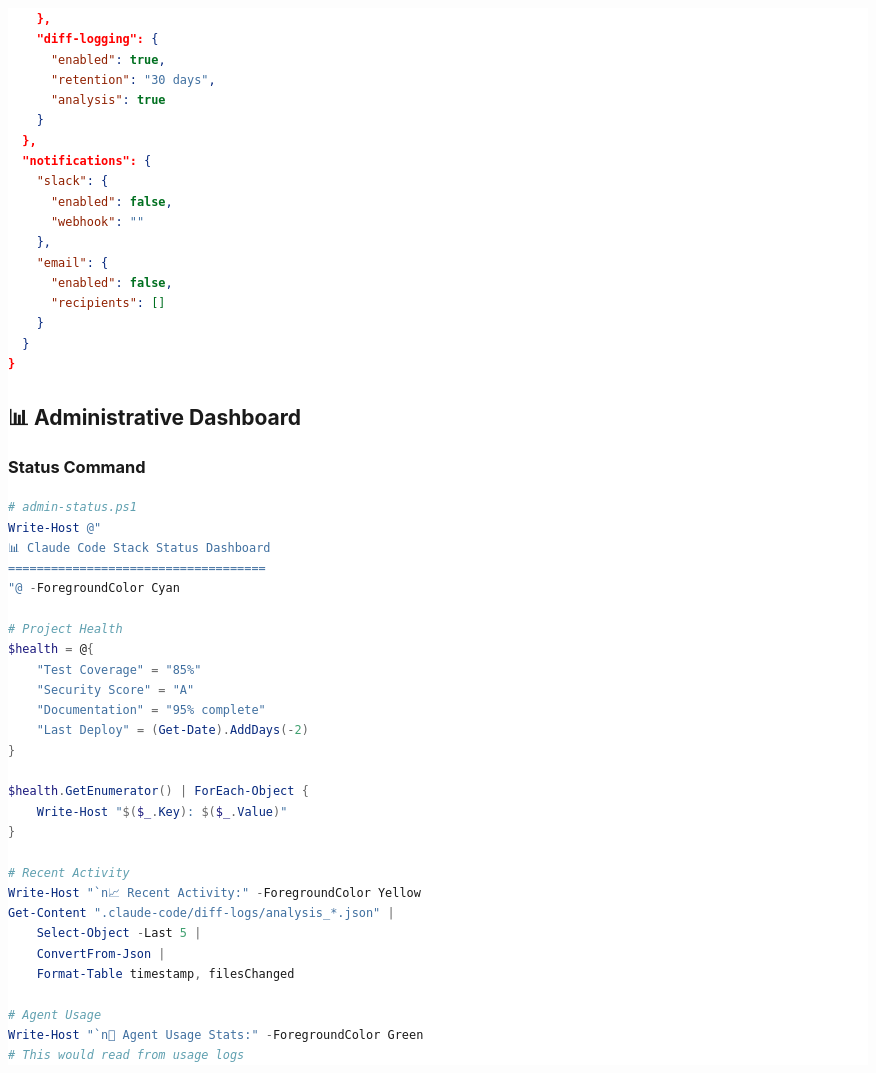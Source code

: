```json
    },
    "diff-logging": {
      "enabled": true,
      "retention": "30 days",
      "analysis": true
    }
  },
  "notifications": {
    "slack": {
      "enabled": false,
      "webhook": ""
    },
    "email": {
      "enabled": false,
      "recipients": []
    }
  }
}
```

## 📊 Administrative Dashboard

### Status Command
```powershell
# admin-status.ps1
Write-Host @"
📊 Claude Code Stack Status Dashboard
====================================
"@ -ForegroundColor Cyan

# Project Health
$health = @{
    "Test Coverage" = "85%"
    "Security Score" = "A"
    "Documentation" = "95% complete"
    "Last Deploy" = (Get-Date).AddDays(-2)
}

$health.GetEnumerator() | ForEach-Object {
    Write-Host "$($_.Key): $($_.Value)"
}

# Recent Activity
Write-Host "`n📈 Recent Activity:" -ForegroundColor Yellow
Get-Content ".claude-code/diff-logs/analysis_*.json" | 
    Select-Object -Last 5 | 
    ConvertFrom-Json | 
    Format-Table timestamp, filesChanged

# Agent Usage
Write-Host "`n🤖 Agent Usage Stats:" -ForegroundColor Green
# This would read from usage logs
```
